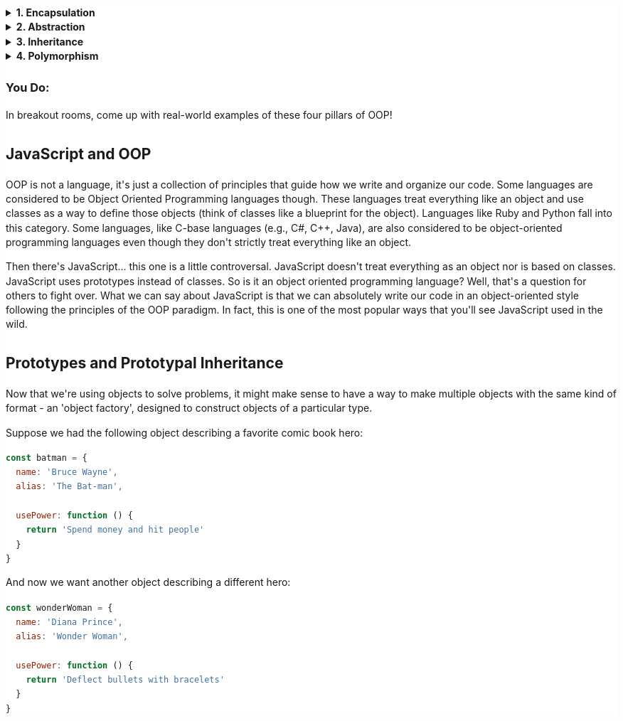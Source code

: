 <details><summary><strong>1. Encapsulation</strong></summary></details>
<details><summary><strong>2. Abstraction</strong></summary></details>
<details><summary><strong>3. Inheritance</strong></summary></details>
<details><summary><strong>4. Polymorphism</strong></summary></details>

### You Do: 

In breakout rooms, come up with real-world examples of these four pillars of OOP! 

## JavaScript and OOP

OOP is not a language, it's just a collection of principles that guide how we write and organize our code.  Some languages are considered to be Object Oriented Programming languages though.  These languages treat everything like an object and use classes as a way to define those objects (think of classes like a blueprint for the object).  Languages like Ruby and Python fall into this category.  Some languages, like C-base languages (e.g., C#, C++, Java), are also considered to be object-oriented programming languages even though they don't strictly treat everything like an object.

Then there's JavaScript... this one is a little controversal.  JavaScript doesn't treat everything as an object nor is based on classes.  JavaScript uses prototypes instead of classes.  So is it an object oriented programming language?  Well, that's a question for others to fight over.  What we can say about JavaScript is that we can absolutely write our code in an object-oriented style following the principles of the OOP paradigm.  In fact, this is one of the most popular ways that you'll see JavaScript used in the wild.

## Prototypes and Prototypal Inheritance

Now that we're using objects to solve problems, it might make sense to have a
way to make multiple objects with the same kind of format - an 'object factory',
designed to construct objects of a particular type.

Suppose we had the following object describing a favorite comic book hero:

```js
const batman = {
  name: 'Bruce Wayne',
  alias: 'The Bat-man',

  usePower: function () {
    return 'Spend money and hit people'
  }
}
```

And now we want another object describing a different hero:

```js
const wonderWoman = {
  name: 'Diana Prince',
  alias: 'Wonder Woman',

  usePower: function () {
    return 'Deflect bullets with bracelets'
  }
}
```
